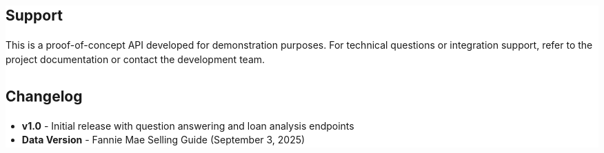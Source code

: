 ## Support

This is a proof-of-concept API developed for demonstration purposes. For technical questions or integration support, refer to the project documentation or contact the development team.

## Changelog

- **v1.0** - Initial release with question answering and loan analysis endpoints
- **Data Version** - Fannie Mae Selling Guide (September 3, 2025)